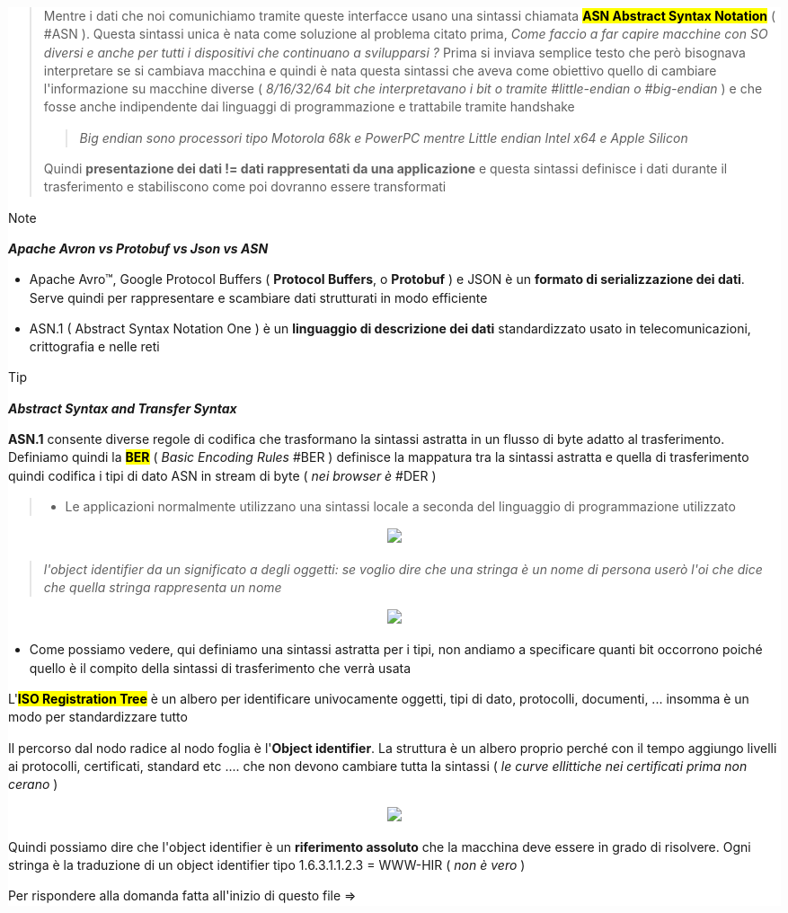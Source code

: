 > Mentre i dati che noi comunichiamo tramite queste interfacce usano una sintassi chiamata <mark>**ASN Abstract Syntax Notation**</mark> ( #ASN ). Questa sintassi unica è nata come soluzione al problema citato prima, *Come faccio a far capire macchine con SO diversi e anche per tutti i dispositivi che continuano a svilupparsi ?* Prima si inviava semplice testo che però bisognava interpretare se si cambiava macchina e quindi è nata questa sintassi che aveva come obiettivo quello di cambiare l'informazione su macchine diverse ( *8/16/32/64 bit che interpretavano i bit o tramite #little-endian o #big-endian* ) e che fosse anche indipendente dai linguaggi di programmazione e trattabile tramite handshake 
> 
> > *Big endian sono processori tipo Motorola 68k e PowerPC mentre Little endian Intel x64 e Apple Silicon*
> 
> Quindi **presentazione dei dati != dati rappresentati da una applicazione** e questa sintassi definisce i dati durante il trasferimento e stabiliscono come poi dovranno essere transformati
>

> [!NOTE]
> 
> ***Apache Avron vs Protobuf vs Json vs ASN***
> 
> - Apache Avro™, Google Protocol Buffers ( **Protocol Buffers**, o **Protobuf** ) e JSON è un **formato di serializzazione dei dati**. Serve quindi per rappresentare e scambiare dati strutturati in modo efficiente
> 
> - ASN.1 ( Abstract Syntax Notation One ) è un **linguaggio di descrizione dei dati** standardizzato usato in telecomunicazioni, crittografia e nelle reti
>

> [!TIP]
> 
> ***Abstract Syntax and Transfer Syntax***
> 
> **ASN.1** consente diverse regole di codifica che trasformano la sintassi astratta in un flusso di byte adatto al trasferimento. Definiamo quindi la <mark>**BER**</mark> ( _Basic Encoding Rules_ #BER ) definisce la mappatura tra la sintassi astratta e quella di trasferimento quindi codifica i tipi di dato ASN in stream di byte ( *nei browser è* #DER )
> > - Le applicazioni normalmente utilizzano una sintassi locale a seconda del linguaggio di programmazione utilizzato
> 
> <p align="center"><img src="img/Screenshot 2025-03-07 183242.png" /></p>
> 
> > *l'object identifier da un significato a degli oggetti: se voglio dire che una stringa è un nome di persona userò l'oi che dice che quella stringa rappresenta un nome*
> 
> <p align="center"><img src="img/Screenshot 2025-03-07 184203.png" /></p>
> 
> - Come possiamo vedere, qui definiamo una sintassi astratta per i tipi, non andiamo a specificare quanti bit occorrono poiché quello è il compito della sintassi di trasferimento che verrà usata
> 
> L'<mark>**ISO Registration Tree**</mark> è un albero per identificare univocamente oggetti, tipi di dato, protocolli, documenti, ... insomma è un modo per standardizzare tutto
> 
> Il percorso dal nodo radice al nodo foglia è l'**Object identifier**. La struttura è un albero proprio perché con il tempo aggiungo livelli ai protocolli, certificati, standard etc .... che non devono cambiare tutta la sintassi ( *le curve ellittiche nei certificati prima non cerano* )
> 
> <p align="center"><img src="img/Screenshot 2025-03-07 183915.png" /></p>
> 
> Quindi possiamo dire che l'object identifier è un **riferimento assoluto** che la macchina deve essere in grado di risolvere. Ogni stringa è la traduzione di un object identifier tipo 1.6.3.1.1.2.3 = WWW-HIR ( *non è vero* )
> 
> Per rispondere alla domanda fatta all'inizio di questo file =>